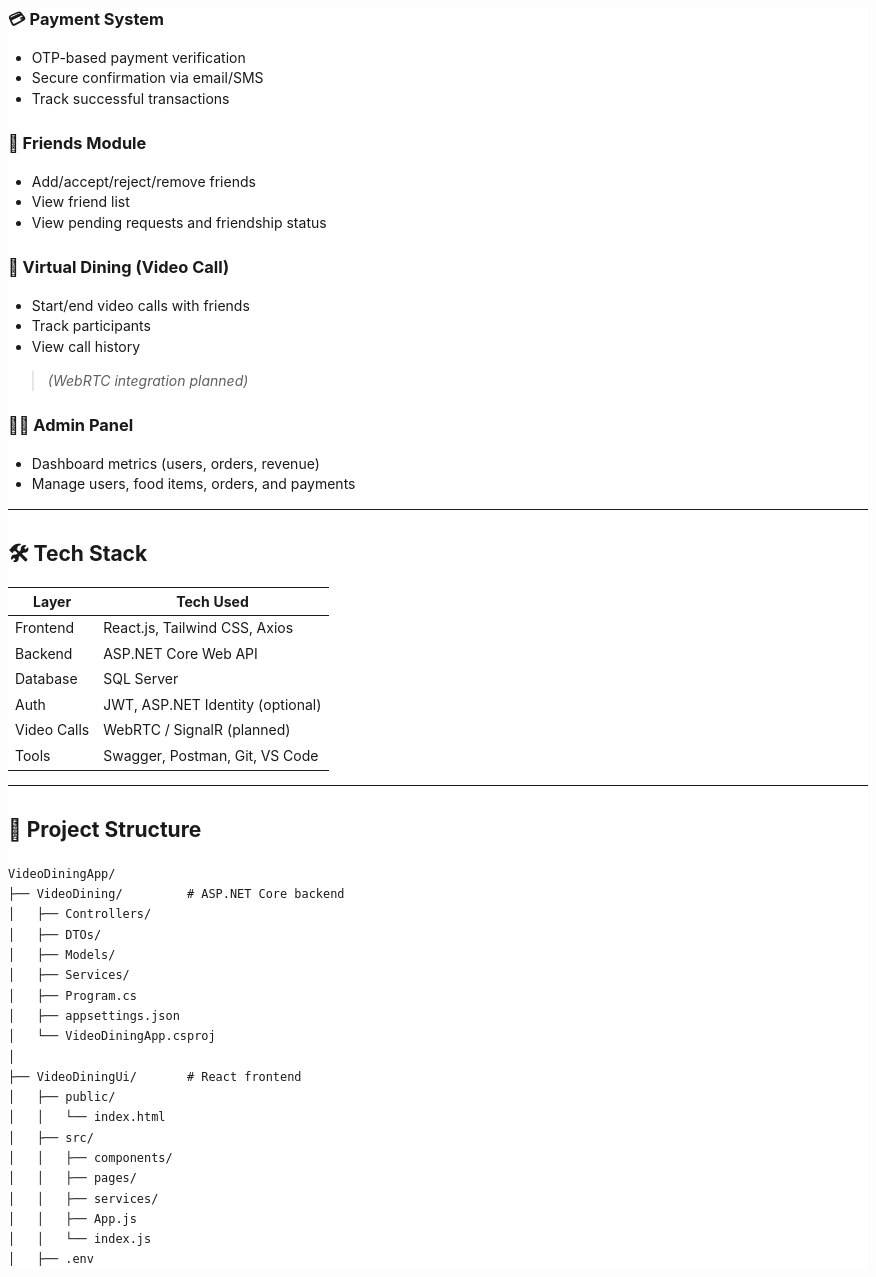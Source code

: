 ### 💳 Payment System
- OTP-based payment verification
- Secure confirmation via email/SMS
- Track successful transactions

### 👥 Friends Module
- Add/accept/reject/remove friends
- View friend list
- View pending requests and friendship status

### 🎥 Virtual Dining (Video Call)
- Start/end video calls with friends
- Track participants
- View call history
> _(WebRTC integration planned)_

### 🧑‍💼 Admin Panel
- Dashboard metrics (users, orders, revenue)
- Manage users, food items, orders, and payments

---

## 🛠️ Tech Stack

| Layer       | Tech Used                          |
|-------------|------------------------------------|
| Frontend    | React.js, Tailwind CSS, Axios      |
| Backend     | ASP.NET Core Web API               |
| Database    | SQL Server                         |
| Auth        | JWT, ASP.NET Identity (optional)   |
| Video Calls | WebRTC / SignalR (planned)         |
| Tools       | Swagger, Postman, Git, VS Code     |

---

## 📁 Project Structure

```text
VideoDiningApp/
├── VideoDining/         # ASP.NET Core backend
│   ├── Controllers/
│   ├── DTOs/
│   ├── Models/
│   ├── Services/
│   ├── Program.cs
│   ├── appsettings.json
│   └── VideoDiningApp.csproj
│
├── VideoDiningUi/       # React frontend
│   ├── public/
│   │   └── index.html
│   ├── src/
│   │   ├── components/
│   │   ├── pages/
│   │   ├── services/
│   │   ├── App.js
│   │   └── index.js
│   ├── .env
```